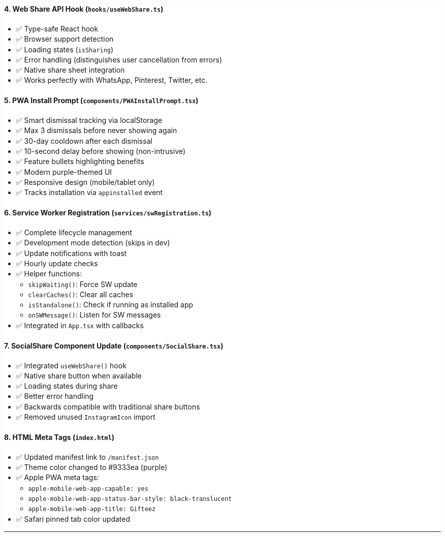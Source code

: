 #### 4. **Web Share API Hook** (`hooks/useWebShare.ts`)
- ✅ Type-safe React hook
- ✅ Browser support detection
- ✅ Loading states (`isSharing`)
- ✅ Error handling (distinguishes user cancellation from errors)
- ✅ Native share sheet integration
- ✅ Works perfectly with WhatsApp, Pinterest, Twitter, etc.

#### 5. **PWA Install Prompt** (`components/PWAInstallPrompt.tsx`)
- ✅ Smart dismissal tracking via localStorage
- ✅ Max 3 dismissals before never showing again
- ✅ 30-day cooldown after each dismissal
- ✅ 10-second delay before showing (non-intrusive)
- ✅ Feature bullets highlighting benefits
- ✅ Modern purple-themed UI
- ✅ Responsive design (mobile/tablet only)
- ✅ Tracks installation via `appinstalled` event

#### 6. **Service Worker Registration** (`services/swRegistration.ts`)
- ✅ Complete lifecycle management
- ✅ Development mode detection (skips in dev)
- ✅ Update notifications with toast
- ✅ Hourly update checks
- ✅ Helper functions:
  - `skipWaiting()`: Force SW update
  - `clearCaches()`: Clear all caches
  - `isStandalone()`: Check if running as installed app
  - `onSWMessage()`: Listen for SW messages
- ✅ Integrated in `App.tsx` with callbacks

#### 7. **SocialShare Component Update** (`components/SocialShare.tsx`)
- ✅ Integrated `useWebShare()` hook
- ✅ Native share button when available
- ✅ Loading states during share
- ✅ Better error handling
- ✅ Backwards compatible with traditional share buttons
- ✅ Removed unused `InstagramIcon` import

#### 8. **HTML Meta Tags** (`index.html`)
- ✅ Updated manifest link to `/manifest.json`
- ✅ Theme color changed to #9333ea (purple)
- ✅ Apple PWA meta tags:
  - `apple-mobile-web-app-capable: yes`
  - `apple-mobile-web-app-status-bar-style: black-translucent`
  - `apple-mobile-web-app-title: Gifteez`
- ✅ Safari pinned tab color updated

---
